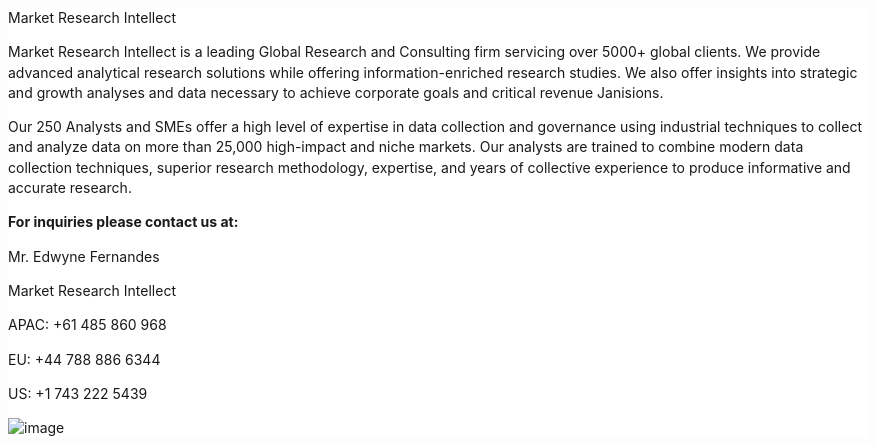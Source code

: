 Market Research Intellect</span></strong></p><p><span class="">Market Research Intellect is a leading Global Research and Consulting firm servicing over 5000+ global clients. We provide advanced analytical research solutions while offering information-enriched research studies.&nbsp;</span>We also offer insights into strategic and growth analyses and data necessary to achieve corporate goals and critical revenue Janisions.</p><p><span class="">Our 250 Analysts and SMEs offer a high level of expertise in data collection and governance using industrial techniques to collect and analyze data on more than 25,000 high-impact and niche markets. Our analysts are trained to combine modern data collection techniques, superior research methodology, expertise, and years of collective experience to produce informative and accurate research.</span></p><p><strong>For inquiries please contact us at:</strong></p><p>Mr. Edwyne Fernandes</p><p>Market Research Intellect</p><p>APAC: +61 485 860 968</p><p>EU: +44 788 886 6344</p><p>US: +1 743 222 5439</p>
![image](https://github.com/user-attachments/assets/d3e47f97-57bc-4512-bf29-7675daee3819)
